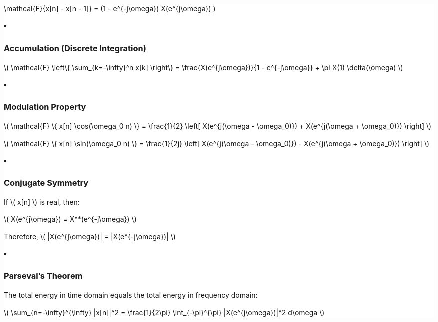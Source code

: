   \mathcal{F}\{x[n] - x[n - 1]\} = (1 - e^{-j\omega}) X(e^{j\omega})
  \)
</p>

<li>
  <h3>Accumulation (Discrete Integration)</h3>
</li>
<p>
  \(
  \mathcal{F} \left\{ \sum_{k=-\infty}^n x[k] \right\} = \frac{X(e^{j\omega})}{1 - e^{-j\omega}} + \pi X(1) \delta(\omega)
  \)
</p>

<li>
  <h3>Modulation Property</h3>
</li>
<p>
  \(
  \mathcal{F} \{ x[n] \cos(\omega_0 n) \} = \frac{1}{2} \left[ X(e^{j(\omega - \omega_0)}) + X(e^{j(\omega + \omega_0)}) \right]
  \)
</p>
<p>
  \(
  \mathcal{F} \{ x[n] \sin(\omega_0 n) \} = \frac{1}{2j} \left[ X(e^{j(\omega - \omega_0)}) - X(e^{j(\omega + \omega_0)}) \right]
  \)
</p>

<li>
  <h3>Conjugate Symmetry</h3>
</li>
<p>
  If \( x[n] \) is real, then:
</p>
<p>
  \( X(e^{j\omega}) = X^*(e^{-j\omega}) \)
</p>
<p>
  Therefore,
  \( |X(e^{j\omega})| = |X(e^{-j\omega})| \)
</p>

<li>
  <h3>Parseval’s Theorem</h3>
</li>
<p>
  The total energy in time domain equals the total energy in frequency domain:
</p>
<p>
  \(
  \sum_{n=-\infty}^{\infty} |x[n]|^2 = \frac{1}{2\pi} \int_{-\pi}^{\pi} |X(e^{j\omega})|^2 d\omega
  \)
</p>
